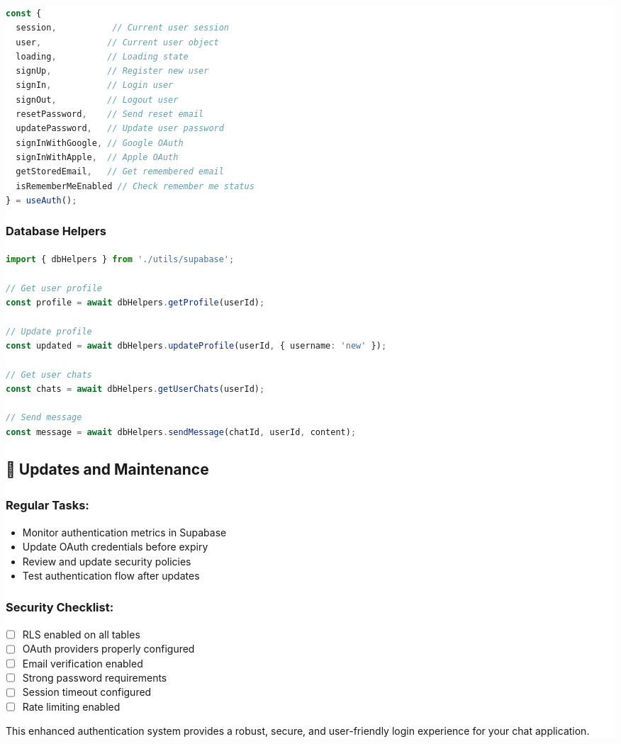 ```typescript
const {
  session,           // Current user session
  user,             // Current user object
  loading,          // Loading state
  signUp,           // Register new user
  signIn,           // Login user
  signOut,          // Logout user
  resetPassword,    // Send reset email
  updatePassword,   // Update user password
  signInWithGoogle, // Google OAuth
  signInWithApple,  // Apple OAuth
  getStoredEmail,   // Get remembered email
  isRememberMeEnabled // Check remember me status
} = useAuth();
```

### Database Helpers

```typescript
import { dbHelpers } from './utils/supabase';

// Get user profile
const profile = await dbHelpers.getProfile(userId);

// Update profile
const updated = await dbHelpers.updateProfile(userId, { username: 'new' });

// Get user chats
const chats = await dbHelpers.getUserChats(userId);

// Send message
const message = await dbHelpers.sendMessage(chatId, userId, content);
```

## 🔄 Updates and Maintenance

### Regular Tasks:
- Monitor authentication metrics in Supabase
- Update OAuth credentials before expiry
- Review and update security policies
- Test authentication flow after updates

### Security Checklist:
- [ ] RLS enabled on all tables
- [ ] OAuth providers properly configured
- [ ] Email verification enabled
- [ ] Strong password requirements
- [ ] Session timeout configured
- [ ] Rate limiting enabled

This enhanced authentication system provides a robust, secure, and user-friendly login experience for your chat application.